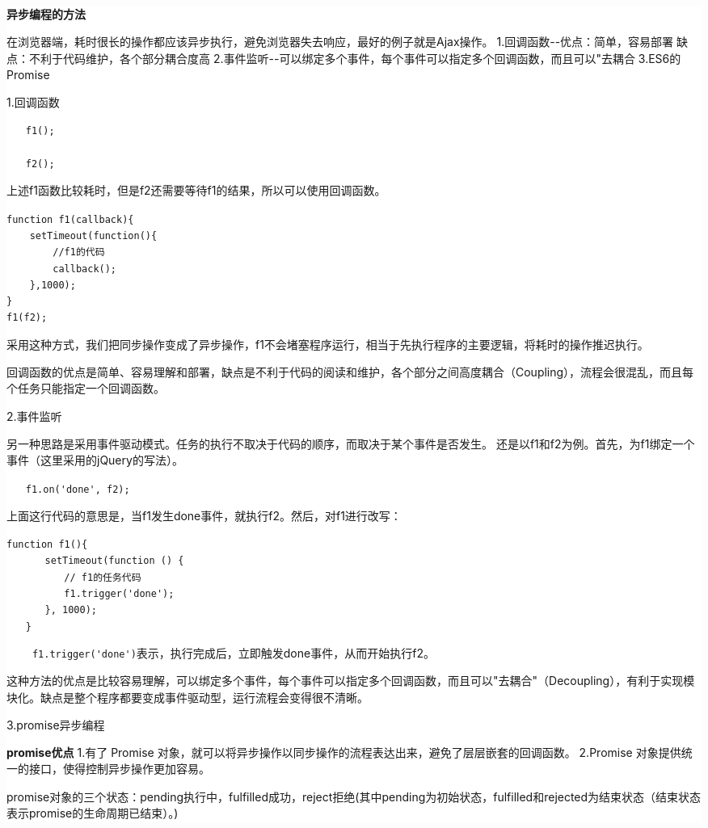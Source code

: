 **异步编程的方法**

在浏览器端，耗时很长的操作都应该异步执行，避免浏览器失去响应，最好的例子就是Ajax操作。
1.回调函数--优点：简单，容易部署  缺点：不利于代码维护，各个部分耦合度高
2.事件监听--可以绑定多个事件，每个事件可以指定多个回调函数，而且可以"去耦合
3.ES6的Promise

1.回调函数

```
　　f1();

　　f2();
```
上述f1函数比较耗时，但是f2还需要等待f1的结果，所以可以使用回调函数。
```
function f1(callback){
    setTimeout(function(){
        //f1的代码
        callback();
    },1000);
}
f1(f2);
```
采用这种方式，我们把同步操作变成了异步操作，f1不会堵塞程序运行，相当于先执行程序的主要逻辑，将耗时的操作推迟执行。

回调函数的优点是简单、容易理解和部署，缺点是不利于代码的阅读和维护，各个部分之间高度耦合（Coupling），流程会很混乱，而且每个任务只能指定一个回调函数。

2.事件监听

另一种思路是采用事件驱动模式。任务的执行不取决于代码的顺序，而取决于某个事件是否发生。
还是以f1和f2为例。首先，为f1绑定一个事件（这里采用的jQuery的写法）。

```
　　f1.on('done', f2);
```

上面这行代码的意思是，当f1发生done事件，就执行f2。然后，对f1进行改写：

```
function f1(){
　　　　setTimeout(function () {
　　　　　　// f1的任务代码
　　　　　　f1.trigger('done');
　　　　}, 1000);
　　}
```
　　
`f1.trigger('done')`表示，执行完成后，立即触发done事件，从而开始执行f2。

这种方法的优点是比较容易理解，可以绑定多个事件，每个事件可以指定多个回调函数，而且可以"去耦合"（Decoupling），有利于实现模块化。缺点是整个程序都要变成事件驱动型，运行流程会变得很不清晰。

3.promise异步编程

**promise优点**
1.有了 Promise 对象，就可以将异步操作以同步操作的流程表达出来，避免了层层嵌套的回调函数。
2.Promise 对象提供统一的接口，使得控制异步操作更加容易。

promise对象的三个状态：pending执行中，fulfilled成功，reject拒绝(其中pending为初始状态，fulfilled和rejected为结束状态（结束状态表示promise的生命周期已结束）。)
